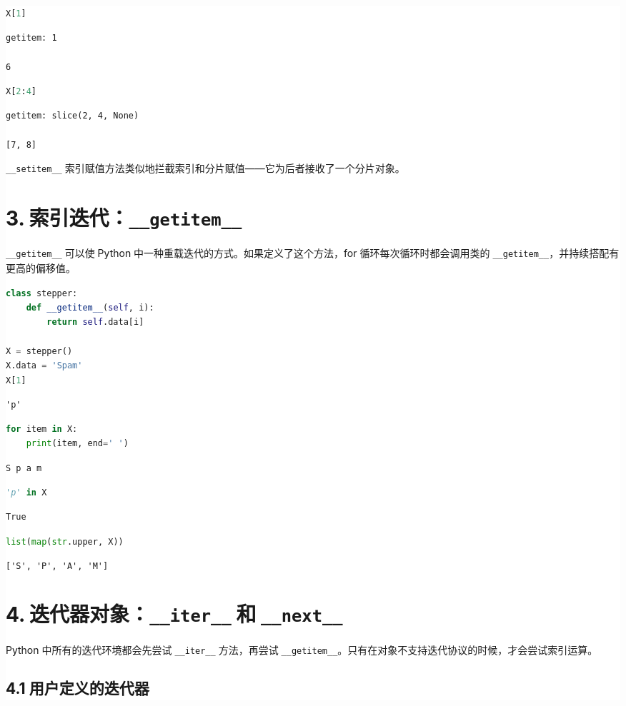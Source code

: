 ```python
X[1]
```

    getitem: 1

    6

```python
X[2:4]
```

    getitem: slice(2, 4, None)

    [7, 8]

`__setitem__` 索引赋值方法类似地拦截索引和分片赋值——它为后者接收了一个分片对象。

# 3. 索引迭代：`__getitem__`  
`__getitem__` 可以使 Python 中一种重载迭代的方式。如果定义了这个方法，for 循环每次循环时都会调用类的 `__getitem__`，并持续搭配有更高的偏移值。

```python
class stepper:
    def __getitem__(self, i):
        return self.data[i]

X = stepper()
X.data = 'Spam'
X[1]
```

    'p'

```python
for item in X:
    print(item, end=' ')
```

    S p a m 

```python
'p' in X
```

    True

```python
list(map(str.upper, X))
```

    ['S', 'P', 'A', 'M']

# 4. 迭代器对象：`__iter__` 和 `__next__`  
Python 中所有的迭代环境都会先尝试 `__iter__` 方法，再尝试 `__getitem__`。只有在对象不支持迭代协议的时候，才会尝试索引运算。  

## 4.1 用户定义的迭代器  
